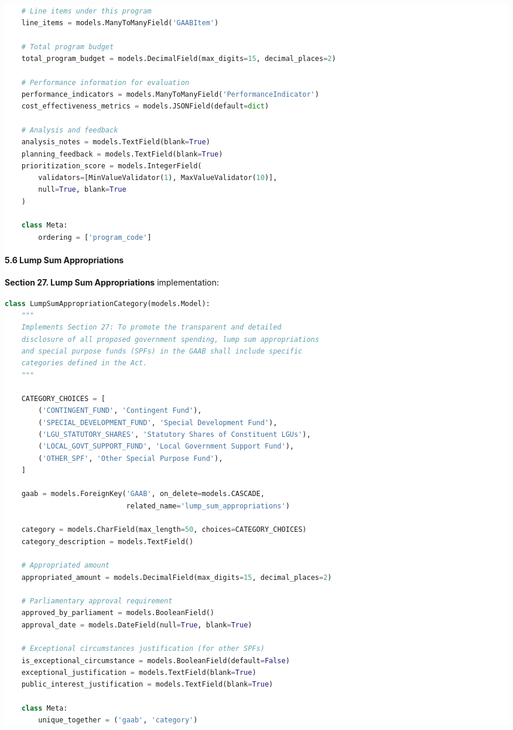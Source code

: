 ```python
    # Line items under this program
    line_items = models.ManyToManyField('GAABItem')
    
    # Total program budget
    total_program_budget = models.DecimalField(max_digits=15, decimal_places=2)
    
    # Performance information for evaluation
    performance_indicators = models.ManyToManyField('PerformanceIndicator')
    cost_effectiveness_metrics = models.JSONField(default=dict)
    
    # Analysis and feedback
    analysis_notes = models.TextField(blank=True)
    planning_feedback = models.TextField(blank=True)
    prioritization_score = models.IntegerField(
        validators=[MinValueValidator(1), MaxValueValidator(10)],
        null=True, blank=True
    )
    
    class Meta:
        ordering = ['program_code']
```

#### 5.6 Lump Sum Appropriations

**Section 27. Lump Sum Appropriations** implementation:
```python
class LumpSumAppropriationCategory(models.Model):
    """
    Implements Section 27: To promote the transparent and detailed 
    disclosure of all proposed government spending, lump sum appropriations 
    and special purpose funds (SPFs) in the GAAB shall include specific 
    categories defined in the Act.
    """
    
    CATEGORY_CHOICES = [
        ('CONTINGENT_FUND', 'Contingent Fund'),
        ('SPECIAL_DEVELOPMENT_FUND', 'Special Development Fund'),
        ('LGU_STATUTORY_SHARES', 'Statutory Shares of Constituent LGUs'),
        ('LOCAL_GOVT_SUPPORT_FUND', 'Local Government Support Fund'),
        ('OTHER_SPF', 'Other Special Purpose Fund'),
    ]
    
    gaab = models.ForeignKey('GAAB', on_delete=models.CASCADE,
                             related_name='lump_sum_appropriations')
    
    category = models.CharField(max_length=50, choices=CATEGORY_CHOICES)
    category_description = models.TextField()
    
    # Appropriated amount
    appropriated_amount = models.DecimalField(max_digits=15, decimal_places=2)
    
    # Parliamentary approval requirement
    approved_by_parliament = models.BooleanField()
    approval_date = models.DateField(null=True, blank=True)
    
    # Exceptional circumstances justification (for other SPFs)
    is_exceptional_circumstance = models.BooleanField(default=False)
    exceptional_justification = models.TextField(blank=True)
    public_interest_justification = models.TextField(blank=True)
    
    class Meta:
        unique_together = ('gaab', 'category')


```
